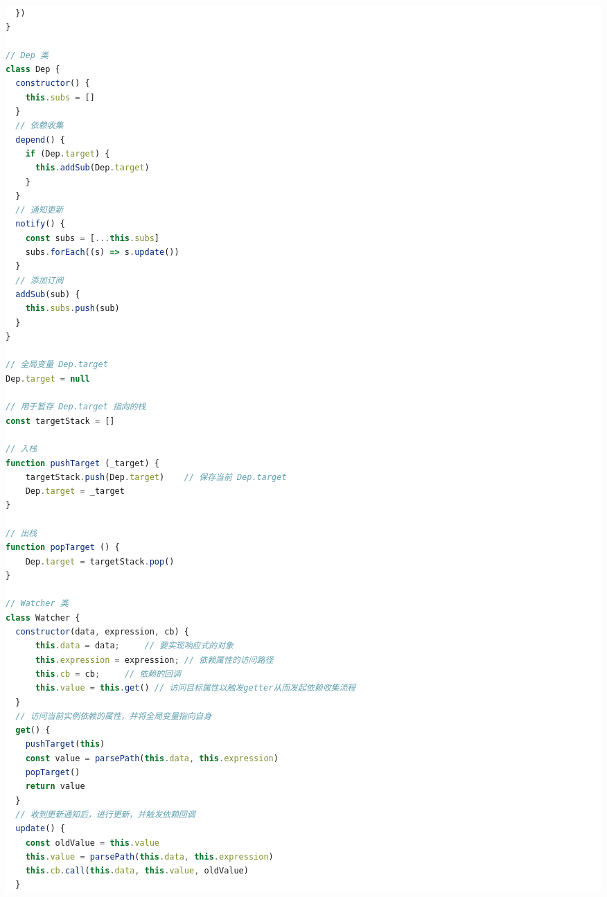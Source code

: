 ```js
  })
}

// Dep 类
class Dep {
  constructor() {
    this.subs = []
  }
  // 依赖收集
  depend() {
    if (Dep.target) {
      this.addSub(Dep.target)
    }
  }
  // 通知更新
  notify() {
    const subs = [...this.subs]
    subs.forEach((s) => s.update())
  }
  // 添加订阅
  addSub(sub) {
    this.subs.push(sub)
  }
}

// 全局变量 Dep.target
Dep.target = null

// 用于暂存 Dep.target 指向的栈
const targetStack = []

// 入栈
function pushTarget (_target) {
    targetStack.push(Dep.target)	// 保存当前 Dep.target
    Dep.target = _target
}
        
// 出栈
function popTarget () {
    Dep.target = targetStack.pop()
}

// Watcher 类
class Watcher {
  constructor(data, expression, cb) {
      this.data = data;	    // 要实现响应式的对象
      this.expression = expression;	// 依赖属性的访问路径
      this.cb = cb;	    // 依赖的回调
      this.value = this.get() // 访问目标属性以触发getter从而发起依赖收集流程
  }
  // 访问当前实例依赖的属性，并将全局变量指向自身
  get() {
    pushTarget(this)
    const value = parsePath(this.data, this.expression)
    popTarget()
    return value
  }
  // 收到更新通知后，进行更新，并触发依赖回调
  update() {
    const oldValue = this.value
    this.value = parsePath(this.data, this.expression)
    this.cb.call(this.data, this.value, oldValue)
  }
```
